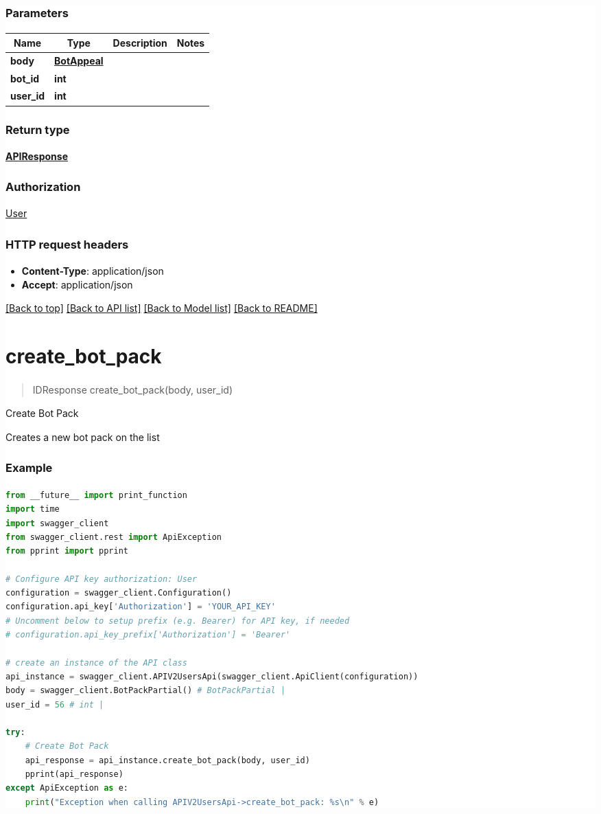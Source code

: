 ### Parameters

Name | Type | Description  | Notes
------------- | ------------- | ------------- | -------------
 **body** | [**BotAppeal**](BotAppeal.md)|  | 
 **bot_id** | **int**|  | 
 **user_id** | **int**|  | 

### Return type

[**APIResponse**](APIResponse.md)

### Authorization

[User](../README.md#User)

### HTTP request headers

 - **Content-Type**: application/json
 - **Accept**: application/json

[[Back to top]](#) [[Back to API list]](../README.md#documentation-for-api-endpoints) [[Back to Model list]](../README.md#documentation-for-models) [[Back to README]](../README.md)

# **create_bot_pack**
> IDResponse create_bot_pack(body, user_id)

Create Bot Pack

Creates a new bot pack on the list

### Example
```python
from __future__ import print_function
import time
import swagger_client
from swagger_client.rest import ApiException
from pprint import pprint

# Configure API key authorization: User
configuration = swagger_client.Configuration()
configuration.api_key['Authorization'] = 'YOUR_API_KEY'
# Uncomment below to setup prefix (e.g. Bearer) for API key, if needed
# configuration.api_key_prefix['Authorization'] = 'Bearer'

# create an instance of the API class
api_instance = swagger_client.APIV2UsersApi(swagger_client.ApiClient(configuration))
body = swagger_client.BotPackPartial() # BotPackPartial | 
user_id = 56 # int | 

try:
    # Create Bot Pack
    api_response = api_instance.create_bot_pack(body, user_id)
    pprint(api_response)
except ApiException as e:
    print("Exception when calling APIV2UsersApi->create_bot_pack: %s\n" % e)
```
